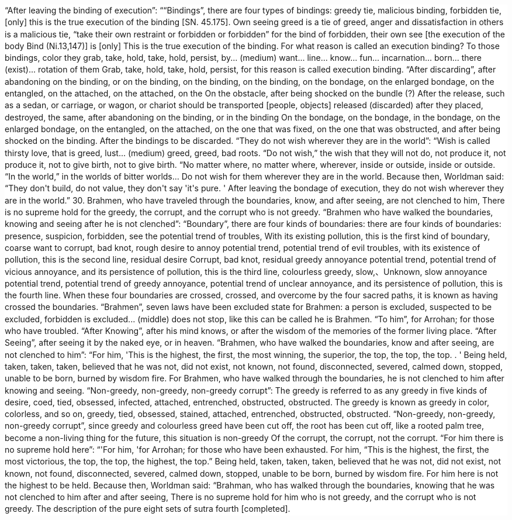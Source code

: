  “After leaving the binding of execution”: ““Bindings”, there are four types of bindings: greedy tie, malicious binding, forbidden tie, [only] this is the true execution of the binding [SN. 45.175]. Own seeing greed is a tie of greed, anger and dissatisfaction in others is a malicious tie, “take their own restraint or forbidden or forbidden” for the bind of forbidden, their own see [the execution of the body Bind (Ni.13,147)] is [only] This is the true execution of the binding. For what reason is called an execution binding? To those bindings, color they grab, take, hold, take, hold, persist, by... (medium) want... line... know... fun... incarnation... born... there (exist)... rotation of them Grab, take, hold, take, hold, persist, for this reason is called execution binding. “After discarding”, after abandoning on the binding, or on the binding, on the binding, on the binding, on the bondage, on the enlarged bondage, on the entangled, on the attached, on the attached, on the On the obstacle, after being shocked on the bundle (?) After the release, such as a sedan, or carriage, or wagon, or chariot should be transported [people, objects] released (discarded) after they placed, destroyed, the same, after abandoning on the binding, or in the binding On the bondage, on the bondage, in the bondage, on the enlarged bondage, on the entangled, on the attached, on the one that was fixed, on the one that was obstructed, and after being shocked on the binding. After the bindings to be discarded.
 “They do not wish wherever they are in the world”: “Wish is called thirsty love, that is greed, lust... (medium) greed, greed, bad roots. “Do not wish,” the wish that they will not do, not produce it, not produce it, not to give birth, not to give birth. “No matter where, no matter where, wherever, inside or outside, inside or outside. “In the world,” in the worlds of bitter worlds... Do not wish for them wherever they are in the world.
 Because then, Worldman said:
 “They don't build, do not value, they don't say 'it's pure. '
 After leaving the bondage of execution, they do not wish wherever they are in the world.”
 30. Brahmen, who have traveled through the boundaries, know, and after seeing, are not clenched to him,
 There is no supreme hold for the greedy, the corrupt, and the corrupt who is not greedy.
 “Brahmen who have walked the boundaries, knowing and seeing after he is not clenched”: “Boundary”, there are four kinds of boundaries: there are four kinds of boundaries: presence, suspicion, forbidden, see the potential trend of troubles, With its existing pollution, this is the first kind of boundary, coarse want to corrupt, bad knot, rough desire to annoy potential trend, potential trend of evil troubles, with its existence of pollution, this is the second line, residual desire Corrupt, bad knot, residual greedy annoyance potential trend, potential trend of vicious annoyance, and its persistence of pollution, this is the third line, colourless greedy, slow,、Unknown, slow annoyance potential trend, potential trend of greedy annoyance, potential trend of unclear annoyance, and its persistence of pollution, this is the fourth line. When these four boundaries are crossed, crossed, and overcome by the four sacred paths, it is known as having crossed the boundaries. “Brahmen”, seven laws have been excluded state for Brahmen: a person is excluded, suspected to be excluded, forbidden is excluded... (middle) does not stop, like this can be called he is Brahmen. “To him”, for Arrohan; for those who have troubled.
 “After Knowing”, after his mind knows, or after the wisdom of the memories of the former living place. “After Seeing”, after seeing it by the naked eye, or in heaven. “Brahmen, who have walked the boundaries, know and after seeing, are not clenched to him”: “For him, 'This is the highest, the first, the most winning, the superior, the top, the top, the top. . ' Being held, taken, taken, taken, believed that he was not, did not exist, not known, not found, disconnected, severed, calmed down, stopped, unable to be born, burned by wisdom fire. For Brahmen, who have walked through the boundaries, he is not clenched to him after knowing and seeing.
 “Non-greedy, non-greedy, non-greedy corrupt”: The greedy is referred to as any greedy in five kinds of desire, coed, tied, obsessed, infected, attached, entrenched, obstructed, obstructed. The greedy is known as greedy in color, colorless, and so on, greedy, tied, obsessed, stained, attached, entrenched, obstructed, obstructed. “Non-greedy, non-greedy, non-greedy corrupt”, since greedy and colourless greed have been cut off, the root has been cut off, like a rooted palm tree, become a non-living thing for the future, this situation is non-greedy Of the corrupt, the corrupt, not the corrupt.
 “For him there is no supreme hold here”: “'For him, 'for Arrohan; for those who have been exhausted. For him, “This is the highest, the first, the most victorious, the top, the top, the highest, the top.” Being held, taken, taken, taken, believed that he was not, did not exist, not known, not found, disconnected, severed, calmed down, stopped, unable to be born, burned by wisdom fire. For him here is not the highest to be held.
 Because then, Worldman said:
 “Brahman, who has walked through the boundaries, knowing that he was not clenched to him after and after seeing,
 There is no supreme hold for him who is not greedy, and the corrupt who is not greedy.
 The description of the pure eight sets of sutra fourth [completed].
